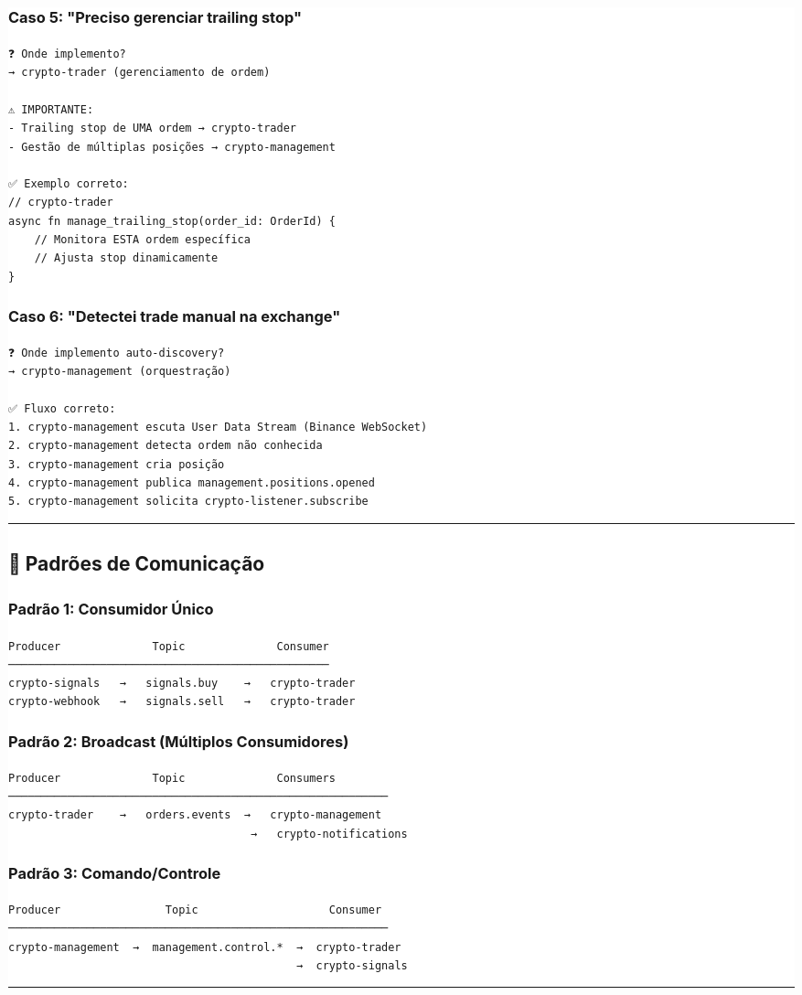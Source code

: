 ### Caso 5: "Preciso gerenciar trailing stop"
```
❓ Onde implemento?
→ crypto-trader (gerenciamento de ordem)

⚠️ IMPORTANTE:
- Trailing stop de UMA ordem → crypto-trader
- Gestão de múltiplas posições → crypto-management

✅ Exemplo correto:
// crypto-trader
async fn manage_trailing_stop(order_id: OrderId) {
    // Monitora ESTA ordem específica
    // Ajusta stop dinamicamente
}
```

### Caso 6: "Detectei trade manual na exchange"
```
❓ Onde implemento auto-discovery?
→ crypto-management (orquestração)

✅ Fluxo correto:
1. crypto-management escuta User Data Stream (Binance WebSocket)
2. crypto-management detecta ordem não conhecida
3. crypto-management cria posição
4. crypto-management publica management.positions.opened
5. crypto-management solicita crypto-listener.subscribe
```

---

## 🔄 Padrões de Comunicação

### Padrão 1: Consumidor Único
```
Producer              Topic              Consumer
─────────────────────────────────────────────────
crypto-signals   →   signals.buy    →   crypto-trader
crypto-webhook   →   signals.sell   →   crypto-trader
```

### Padrão 2: Broadcast (Múltiplos Consumidores)
```
Producer              Topic              Consumers
──────────────────────────────────────────────────────────
crypto-trader    →   orders.events  →   crypto-management
                                     →   crypto-notifications
```

### Padrão 3: Comando/Controle
```
Producer                Topic                    Consumer
──────────────────────────────────────────────────────────
crypto-management  →  management.control.*  →  crypto-trader
                                            →  crypto-signals
```

---